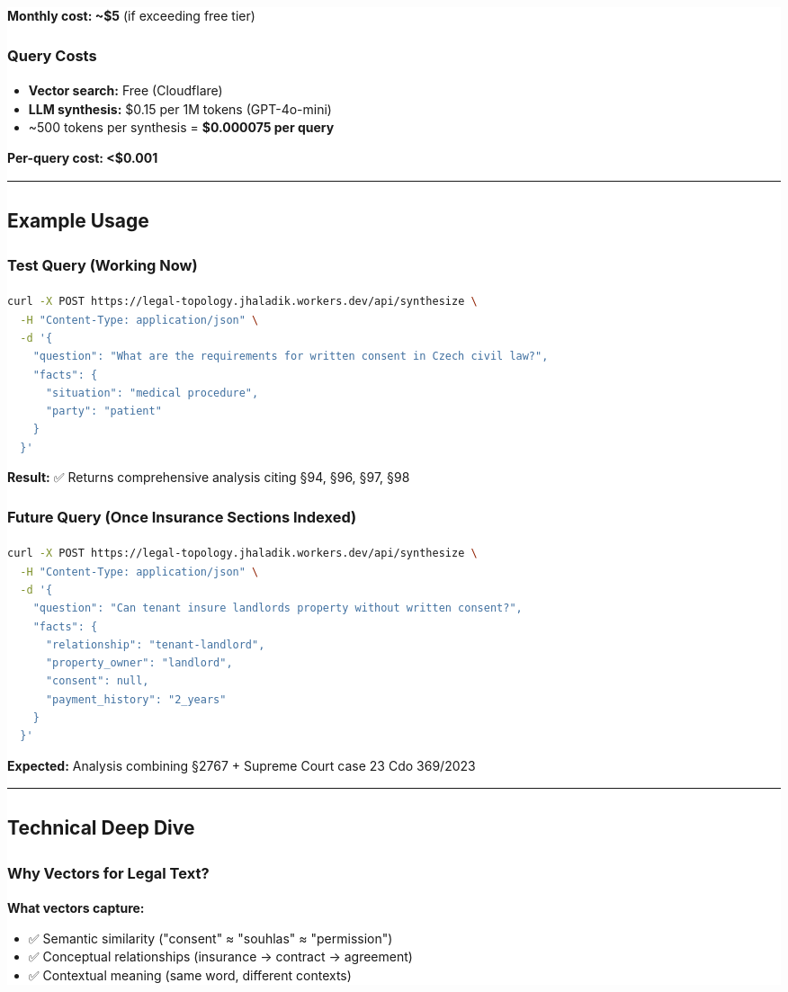 **Monthly cost: ~$5** (if exceeding free tier)

### Query Costs
- **Vector search:** Free (Cloudflare)
- **LLM synthesis:** $0.15 per 1M tokens (GPT-4o-mini)
- ~500 tokens per synthesis = **$0.000075 per query**

**Per-query cost: <$0.001**

---

## Example Usage

### Test Query (Working Now)
```bash
curl -X POST https://legal-topology.jhaladik.workers.dev/api/synthesize \
  -H "Content-Type: application/json" \
  -d '{
    "question": "What are the requirements for written consent in Czech civil law?",
    "facts": {
      "situation": "medical procedure",
      "party": "patient"
    }
  }'
```

**Result:** ✅ Returns comprehensive analysis citing §94, §96, §97, §98

### Future Query (Once Insurance Sections Indexed)
```bash
curl -X POST https://legal-topology.jhaladik.workers.dev/api/synthesize \
  -H "Content-Type: application/json" \
  -d '{
    "question": "Can tenant insure landlords property without written consent?",
    "facts": {
      "relationship": "tenant-landlord",
      "property_owner": "landlord",
      "consent": null,
      "payment_history": "2_years"
    }
  }'
```

**Expected:** Analysis combining §2767 + Supreme Court case 23 Cdo 369/2023

---

## Technical Deep Dive

### Why Vectors for Legal Text?

**What vectors capture:**
- ✅ Semantic similarity ("consent" ≈ "souhlas" ≈ "permission")
- ✅ Conceptual relationships (insurance → contract → agreement)
- ✅ Contextual meaning (same word, different contexts)
